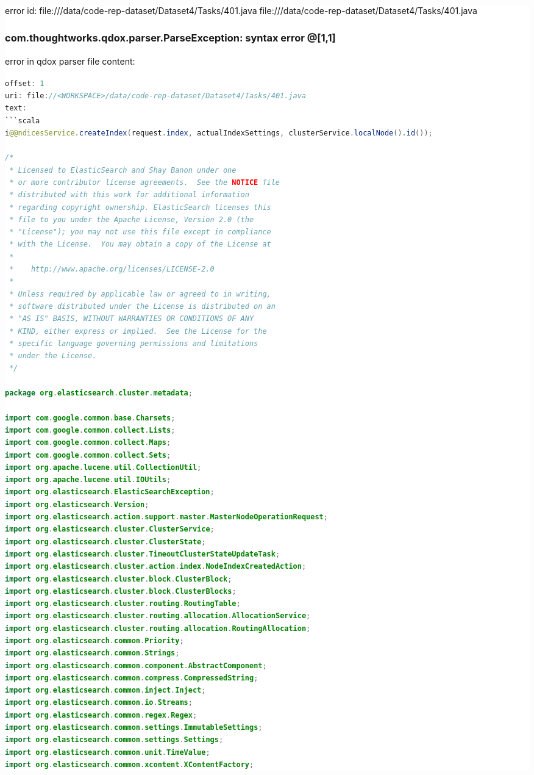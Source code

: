 error id: file://<WORKSPACE>/data/code-rep-dataset/Dataset4/Tasks/401.java
file://<WORKSPACE>/data/code-rep-dataset/Dataset4/Tasks/401.java
### com.thoughtworks.qdox.parser.ParseException: syntax error @[1,1]

error in qdox parser
file content:
```java
offset: 1
uri: file://<WORKSPACE>/data/code-rep-dataset/Dataset4/Tasks/401.java
text:
```scala
i@@ndicesService.createIndex(request.index, actualIndexSettings, clusterService.localNode().id());

/*
 * Licensed to ElasticSearch and Shay Banon under one
 * or more contributor license agreements.  See the NOTICE file
 * distributed with this work for additional information
 * regarding copyright ownership. ElasticSearch licenses this
 * file to you under the Apache License, Version 2.0 (the
 * "License"); you may not use this file except in compliance
 * with the License.  You may obtain a copy of the License at
 *
 *    http://www.apache.org/licenses/LICENSE-2.0
 *
 * Unless required by applicable law or agreed to in writing,
 * software distributed under the License is distributed on an
 * "AS IS" BASIS, WITHOUT WARRANTIES OR CONDITIONS OF ANY
 * KIND, either express or implied.  See the License for the
 * specific language governing permissions and limitations
 * under the License.
 */

package org.elasticsearch.cluster.metadata;

import com.google.common.base.Charsets;
import com.google.common.collect.Lists;
import com.google.common.collect.Maps;
import com.google.common.collect.Sets;
import org.apache.lucene.util.CollectionUtil;
import org.apache.lucene.util.IOUtils;
import org.elasticsearch.ElasticSearchException;
import org.elasticsearch.Version;
import org.elasticsearch.action.support.master.MasterNodeOperationRequest;
import org.elasticsearch.cluster.ClusterService;
import org.elasticsearch.cluster.ClusterState;
import org.elasticsearch.cluster.TimeoutClusterStateUpdateTask;
import org.elasticsearch.cluster.action.index.NodeIndexCreatedAction;
import org.elasticsearch.cluster.block.ClusterBlock;
import org.elasticsearch.cluster.block.ClusterBlocks;
import org.elasticsearch.cluster.routing.RoutingTable;
import org.elasticsearch.cluster.routing.allocation.AllocationService;
import org.elasticsearch.cluster.routing.allocation.RoutingAllocation;
import org.elasticsearch.common.Priority;
import org.elasticsearch.common.Strings;
import org.elasticsearch.common.component.AbstractComponent;
import org.elasticsearch.common.compress.CompressedString;
import org.elasticsearch.common.inject.Inject;
import org.elasticsearch.common.io.Streams;
import org.elasticsearch.common.regex.Regex;
import org.elasticsearch.common.settings.ImmutableSettings;
import org.elasticsearch.common.settings.Settings;
import org.elasticsearch.common.unit.TimeValue;
import org.elasticsearch.common.xcontent.XContentFactory;
```